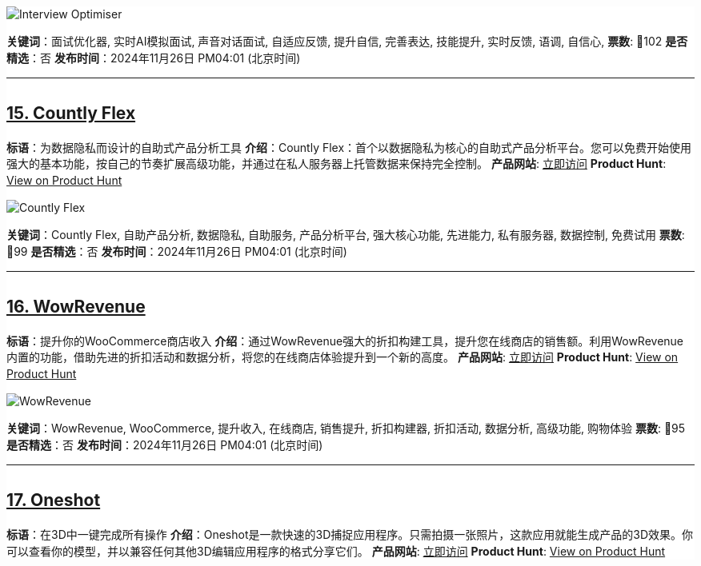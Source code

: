 ![Interview Optimiser](https://ph-files.imgix.net/0e8ad8b8-e509-456c-a9eb-758678523f5f.png?auto=format&fit=crop&frame=1&h=512&w=1024)

**关键词**：面试优化器, 实时AI模拟面试, 声音对话面试, 自适应反馈, 提升自信, 完善表达, 技能提升, 实时反馈, 语调, 自信心,
**票数**: 🔺102
**是否精选**：否
**发布时间**：2024年11月26日 PM04:01 (北京时间)

---

## [15. Countly Flex](https://www.producthunt.com/posts/countly-flex?utm_campaign=producthunt-api&utm_medium=api-v2&utm_source=Application%3A+daily+ph+%28ID%3A+133301%29)
**标语**：为数据隐私而设计的自助式产品分析工具
**介绍**：Countly Flex：首个以数据隐私为核心的自助式产品分析平台。您可以免费开始使用强大的基本功能，按自己的节奏扩展高级功能，并通过在私人服务器上托管数据来保持完全控制。
**产品网站**: [立即访问](https://www.producthunt.com/r/ZYGOHRJEA5RHHE?utm_campaign=producthunt-api&utm_medium=api-v2&utm_source=Application%3A+daily+ph+%28ID%3A+133301%29)
**Product Hunt**: [View on Product Hunt](https://www.producthunt.com/posts/countly-flex?utm_campaign=producthunt-api&utm_medium=api-v2&utm_source=Application%3A+daily+ph+%28ID%3A+133301%29)

![Countly Flex](https://ph-files.imgix.net/a3a6a80c-cee6-41e3-99c3-259f59cbea40.png?auto=format&fit=crop&frame=1&h=512&w=1024)

**关键词**：Countly Flex, 自助产品分析, 数据隐私, 自助服务, 产品分析平台, 强大核心功能, 先进能力, 私有服务器, 数据控制, 免费试用
**票数**: 🔺99
**是否精选**：否
**发布时间**：2024年11月26日 PM04:01 (北京时间)

---

## [16. WowRevenue](https://www.producthunt.com/posts/wowrevenue?utm_campaign=producthunt-api&utm_medium=api-v2&utm_source=Application%3A+daily+ph+%28ID%3A+133301%29)
**标语**：提升你的WooCommerce商店收入
**介绍**：通过WowRevenue强大的折扣构建工具，提升您在线商店的销售额。利用WowRevenue内置的功能，借助先进的折扣活动和数据分析，将您的在线商店体验提升到一个新的高度。
**产品网站**: [立即访问](https://www.producthunt.com/r/VUVEPBR2L4XRB6?utm_campaign=producthunt-api&utm_medium=api-v2&utm_source=Application%3A+daily+ph+%28ID%3A+133301%29)
**Product Hunt**: [View on Product Hunt](https://www.producthunt.com/posts/wowrevenue?utm_campaign=producthunt-api&utm_medium=api-v2&utm_source=Application%3A+daily+ph+%28ID%3A+133301%29)

![WowRevenue](https://ph-files.imgix.net/6b1fbcf9-370b-49c1-9e07-2ad722e07ba1.png?auto=format&fit=crop&frame=1&h=512&w=1024)

**关键词**：WowRevenue, WooCommerce, 提升收入, 在线商店, 销售提升, 折扣构建器, 折扣活动, 数据分析, 高级功能, 购物体验
**票数**: 🔺95
**是否精选**：否
**发布时间**：2024年11月26日 PM04:01 (北京时间)

---

## [17. Oneshot](https://www.producthunt.com/posts/oneshot-2?utm_campaign=producthunt-api&utm_medium=api-v2&utm_source=Application%3A+daily+ph+%28ID%3A+133301%29)
**标语**：在3D中一键完成所有操作
**介绍**：Oneshot是一款快速的3D捕捉应用程序。只需拍摄一张照片，这款应用就能生成产品的3D效果。你可以查看你的模型，并以兼容任何其他3D编辑应用程序的格式分享它们。
**产品网站**: [立即访问](https://www.producthunt.com/r/MBSSRO37GTTXFB?utm_campaign=producthunt-api&utm_medium=api-v2&utm_source=Application%3A+daily+ph+%28ID%3A+133301%29)
**Product Hunt**: [View on Product Hunt](https://www.producthunt.com/posts/oneshot-2?utm_campaign=producthunt-api&utm_medium=api-v2&utm_source=Application%3A+daily+ph+%28ID%3A+133301%29)
